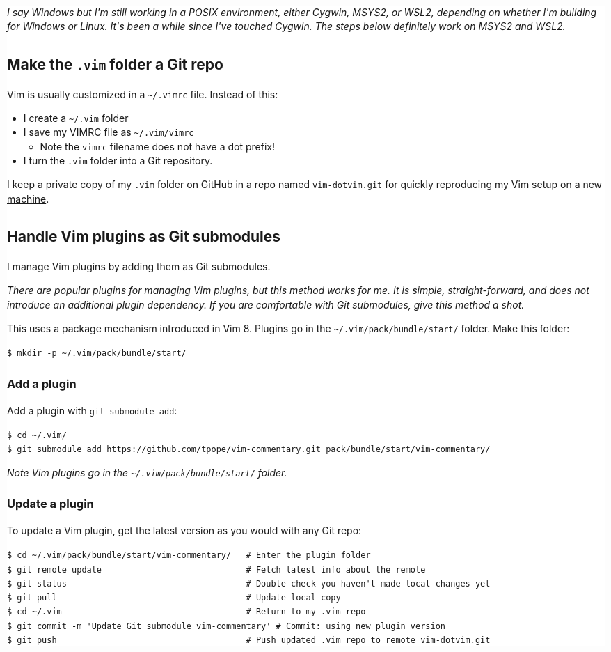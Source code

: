 *I say Windows but I'm still working in a POSIX environment, either Cygwin,
MSYS2, or WSL2, depending on whether I'm building for Windows or Linux. It's
been a while since I've touched Cygwin. The steps below definitely work on
MSYS2 and WSL2.*

## Make the `.vim` folder a Git repo

Vim is usually customized in a `~/.vimrc` file. Instead of this:

* I create a `~/.vim` folder
* I save my VIMRC file as `~/.vim/vimrc`
    * Note the `vimrc` filename does not have a dot prefix!
* I turn the `.vim` folder into a Git repository.

I keep a private copy of my `.vim` folder on GitHub in a repo named
`vim-dotvim.git` for
[quickly reproducing my Vim setup on a new machine](#reproduce-my-vim-setup-on-a-new-machine).

## Handle Vim plugins as Git submodules

I manage Vim plugins by adding them as Git submodules.

*There are popular plugins for managing Vim plugins, but this method works for
me. It is simple, straight-forward, and does not introduce an additional plugin
dependency. If you are comfortable with Git submodules, give this method a
shot.*

This uses a package mechanism introduced in Vim 8. Plugins go in the
`~/.vim/pack/bundle/start/` folder. Make this folder:

```
$ mkdir -p ~/.vim/pack/bundle/start/
```

### Add a plugin

Add a plugin with `git submodule add`:

```
$ cd ~/.vim/
$ git submodule add https://github.com/tpope/vim-commentary.git pack/bundle/start/vim-commentary/
```

*Note Vim plugins go in the `~/.vim/pack/bundle/start/` folder.*

### Update a plugin

To update a Vim plugin, get the latest version as you would with any Git repo:

```
$ cd ~/.vim/pack/bundle/start/vim-commentary/   # Enter the plugin folder
$ git remote update                             # Fetch latest info about the remote
$ git status                                    # Double-check you haven't made local changes yet
$ git pull                                      # Update local copy
$ cd ~/.vim                                     # Return to my .vim repo
$ git commit -m 'Update Git submodule vim-commentary' # Commit: using new plugin version
$ git push                                      # Push updated .vim repo to remote vim-dotvim.git
```

